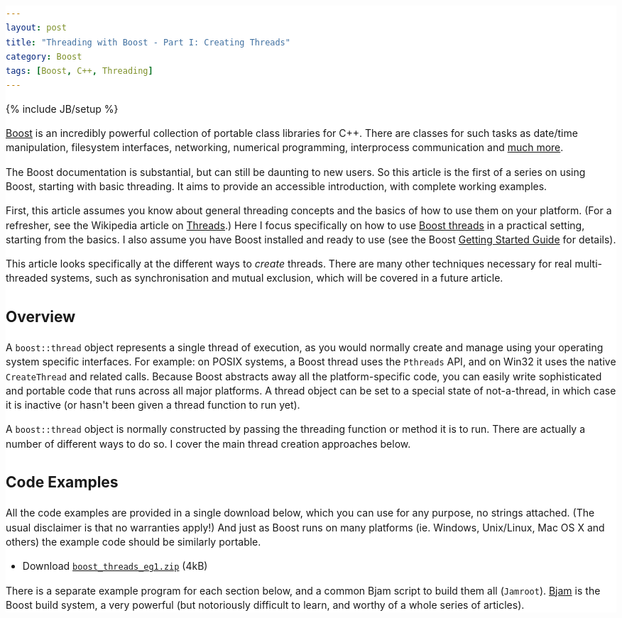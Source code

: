 ```yaml
---
layout: post
title: "Threading with Boost - Part I: Creating Threads"
category: Boost
tags: [Boost, C++, Threading]
---
```

{% include JB/setup %}

[Boost](http://www.boost.org/) is an incredibly powerful collection of portable class libraries for C++.  There are classes for such tasks as date/time manipulation, filesystem interfaces, networking, numerical programming, interprocess communication and [much more](http://www.boost.org/doc/libs).

The Boost documentation is substantial, but can still be daunting to new users.  So this article is the first of a series on using Boost, starting with basic threading.  It aims to provide an accessible introduction, with complete working examples.

First, this article assumes you know about general threading concepts and the basics of how to use them on your platform.  (For a refresher, see the Wikipedia article on [Threads](http://en.wikipedia.org/wiki/Thread_(computer_science)).)  Here I focus specifically on how to use [Boost threads](http://www.boost.org/doc/libs/1_39_0/doc/html/thread.html) in a practical setting, starting from the basics.  I also assume you have Boost installed and ready to use (see the Boost [Getting Started Guide](http://www.boost.org/doc/libs/1_39_0/more/getting_started/index.html) for details).

This article looks specifically at the different ways to *create* threads.  There are many other techniques necessary for real multi-threaded systems, such as synchronisation and mutual exclusion, which will be covered in a future article.

Overview
--------

A `boost::thread` object represents a single thread of execution, as you would normally create and manage using your operating system specific interfaces.  For example: on POSIX systems, a Boost thread uses the `Pthreads` API, and on Win32 it uses the native `CreateThread` and related calls.  Because Boost abstracts away all the platform-specific code, you can easily write sophisticated and portable code that runs across all major platforms.  A thread object can be set to a special state of not-a-thread, in which case it is inactive (or hasn't been given a thread function to run yet).

A `boost::thread` object is normally constructed by passing the threading function or method it is to run.  There are actually a number of different ways to do so.  I cover the main thread creation approaches below.

Code Examples
-------------

All the code examples are provided in a single download below, which you can use for any purpose, no strings attached.  (The usual disclaimer is that no warranties apply!)  And just as Boost runs on many platforms (ie. Windows, Unix/Linux, Mac OS X and others) the example code should be similarly portable.

 * Download <a href="http://antonym.org/boost/boost_threads_eg1.zip">`boost_threads_eg1.zip`</a> (4kB)

There is a separate example program for each section below, and a common Bjam script to build them all (`Jamroot`).  [Bjam](http://www.boost.org/boost-build2/doc/html/index.html) is the Boost build system, a very powerful (but notoriously difficult to learn, and worthy of a whole series of articles).
